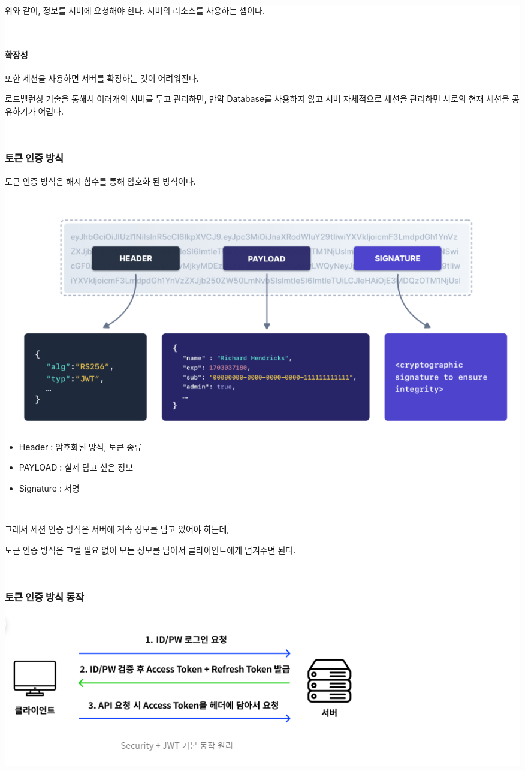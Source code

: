 위와 같이, 정보를 서버에 요청해야 한다. 서버의 리소스를 사용하는 셈이다.

<br>

#### 확장성

또한 세션을 사용하면 서버를 확장하는 것이 어려워진다.

로드밸런싱 기술을 통해서 여러개의 서버를 두고 관리하면, 만약 Database를 사용하지 않고 서버 자체적으로 세션을 관리하면 서로의 현재 세션을 공유하기가 어렵다.

<br>

### 토큰 인증 방식

토큰 인증 방식은 해시 함수를 통해 암호화 된 방식이다.

![alt text](./[현준]%20Image/image-16.png)

- Header : 암호화된 방식, 토큰 종류

- PAYLOAD : 실제 담고 싶은 정보

- Signature : 서명

<br>

그래서 세션 인증 방식은 서버에 계속 정보를 담고 있어야 하는데, 

토큰 인증 방식은 그럴 필요 없이 모든 정보를 담아서 클라이언트에게 넘겨주면 된다.

<br>

### 토큰 인증 방식 동작

![alt text](./[현준]%20Image/image-17.png)
